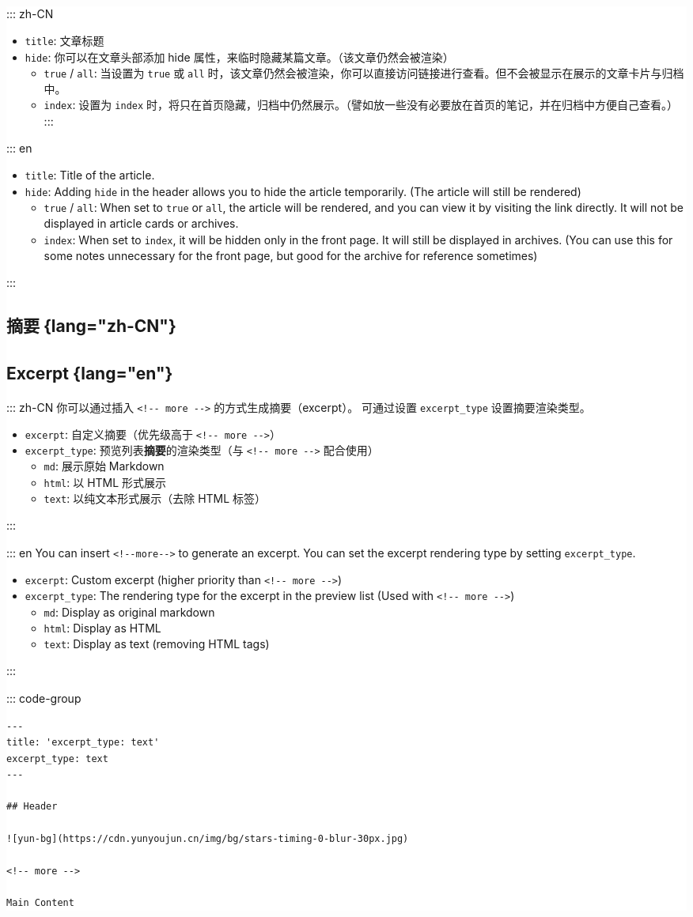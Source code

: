 ::: zh-CN

- `title`: 文章标题
- `hide`: 你可以在文章头部添加 hide 属性，来临时隐藏某篇文章。（该文章仍然会被渲染）
  - `true` / `all`: 当设置为 `true` 或 `all` 时，该文章仍然会被渲染，你可以直接访问链接进行查看。但不会被显示在展示的文章卡片与归档中。
  - `index`: 设置为 `index` 时，将只在首页隐藏，归档中仍然展示。（譬如放一些没有必要放在首页的笔记，并在归档中方便自己查看。）
:::

::: en

- `title`: Title of the article.
- `hide`: Adding `hide` in the header allows you to hide the article temporarily. (The article will still be rendered)
  - `true` / `all`: When set to `true` or `all`, the article will be rendered, and you can view it by visiting the link directly. It will not be displayed in article cards or archives.
  - `index`: When set to `index`, it will be hidden only in the front page. It will still be displayed in archives. (You can use this for some notes unnecessary for the front page, but good for the archive for reference sometimes)

:::

## 摘要 {lang="zh-CN"}

## Excerpt {lang="en"}

::: zh-CN
你可以通过插入 `<!-- more -->` 的方式生成摘要（excerpt）。
可通过设置 `excerpt_type` 设置摘要渲染类型。

- `excerpt`: 自定义摘要（优先级高于 `<!-- more -->`）
- `excerpt_type`: 预览列表**摘要**的渲染类型（与 `<!-- more -->` 配合使用）
  - `md`: 展示原始 Markdown
  - `html`: 以 HTML 形式展示
  - `text`: 以纯文本形式展示（去除 HTML 标签）

:::

::: en
You can insert `<!--more-->` to generate an excerpt.
You can set the excerpt rendering type by setting `excerpt_type`.

- `excerpt`: Custom excerpt (higher priority than `<!-- more -->`)
- `excerpt_type`: The rendering type for the excerpt in the preview list (Used with `<!-- more -->`)
  - `md`: Display as original markdown
  - `html`: Display as HTML
  - `text`: Display as text (removing HTML tags)

:::

::: code-group

```md{3,10} [excerpt_type: text]
---
title: 'excerpt_type: text'
excerpt_type: text
---

## Header

![yun-bg](https://cdn.yunyoujun.cn/img/bg/stars-timing-0-blur-30px.jpg)

<!-- more -->

Main Content
```
